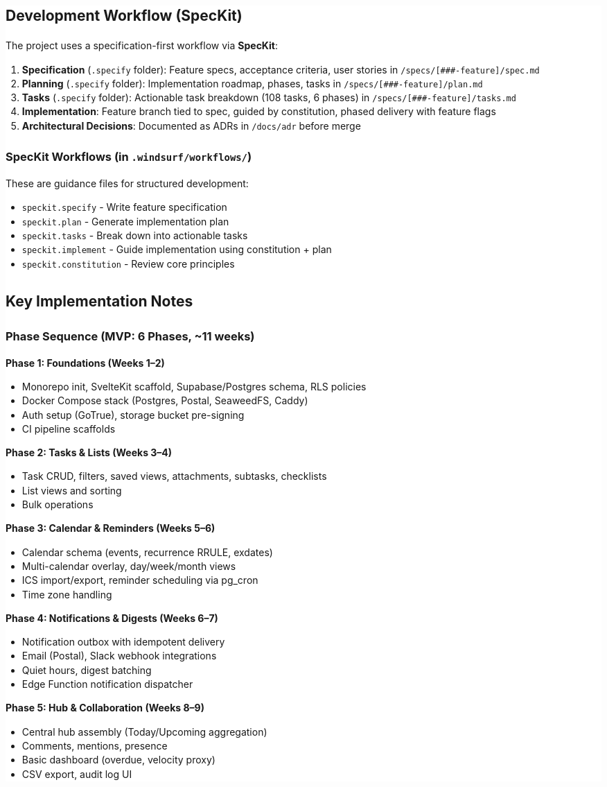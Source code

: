 ## Development Workflow (SpecKit)

The project uses a specification-first workflow via **SpecKit**:

1. **Specification** (`.specify` folder): Feature specs, acceptance criteria, user stories in `/specs/[###-feature]/spec.md`
2. **Planning** (`.specify` folder): Implementation roadmap, phases, tasks in `/specs/[###-feature]/plan.md`
3. **Tasks** (`.specify` folder): Actionable task breakdown (108 tasks, 6 phases) in `/specs/[###-feature]/tasks.md`
4. **Implementation**: Feature branch tied to spec, guided by constitution, phased delivery with feature flags
5. **Architectural Decisions**: Documented as ADRs in `/docs/adr` before merge

### SpecKit Workflows (in `.windsurf/workflows/`)
These are guidance files for structured development:
- `speckit.specify` - Write feature specification
- `speckit.plan` - Generate implementation plan
- `speckit.tasks` - Break down into actionable tasks
- `speckit.implement` - Guide implementation using constitution + plan
- `speckit.constitution` - Review core principles

## Key Implementation Notes

### Phase Sequence (MVP: 6 Phases, ~11 weeks)

**Phase 1: Foundations (Weeks 1–2)**
- Monorepo init, SvelteKit scaffold, Supabase/Postgres schema, RLS policies
- Docker Compose stack (Postgres, Postal, SeaweedFS, Caddy)
- Auth setup (GoTrue), storage bucket pre-signing
- CI pipeline scaffolds

**Phase 2: Tasks & Lists (Weeks 3–4)**
- Task CRUD, filters, saved views, attachments, subtasks, checklists
- List views and sorting
- Bulk operations

**Phase 3: Calendar & Reminders (Weeks 5–6)**
- Calendar schema (events, recurrence RRULE, exdates)
- Multi-calendar overlay, day/week/month views
- ICS import/export, reminder scheduling via pg_cron
- Time zone handling

**Phase 4: Notifications & Digests (Weeks 6–7)**
- Notification outbox with idempotent delivery
- Email (Postal), Slack webhook integrations
- Quiet hours, digest batching
- Edge Function notification dispatcher

**Phase 5: Hub & Collaboration (Weeks 8–9)**
- Central hub assembly (Today/Upcoming aggregation)
- Comments, mentions, presence
- Basic dashboard (overdue, velocity proxy)
- CSV export, audit log UI
